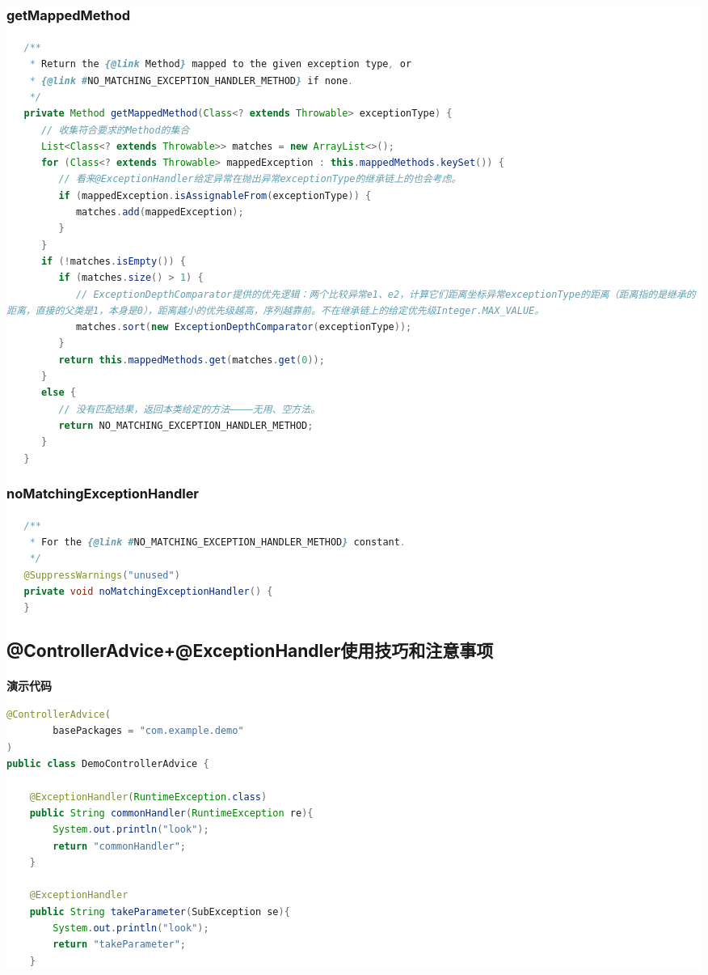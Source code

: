 ### **getMappedMethod**

```java
   /**
    * Return the {@link Method} mapped to the given exception type, or
    * {@link #NO_MATCHING_EXCEPTION_HANDLER_METHOD} if none.
    */
   private Method getMappedMethod(Class<? extends Throwable> exceptionType) {
      // 收集符合要求的Method的集合
      List<Class<? extends Throwable>> matches = new ArrayList<>();
      for (Class<? extends Throwable> mappedException : this.mappedMethods.keySet()) {
         // 看来@ExceptionHandler给定异常在抛出异常exceptionType的继承链上的也会考虑。
         if (mappedException.isAssignableFrom(exceptionType)) {
            matches.add(mappedException);
         }
      }
      if (!matches.isEmpty()) {
         if (matches.size() > 1) {
            // ExceptionDepthComparator提供的优先逻辑：两个比较异常e1、e2，计算它们距离坐标异常exceptionType的距离（距离指的是继承的距离，直接的父类是1，本身是0），距离越小的优先级越高，序列越靠前。不在继承链上的给定优先级Integer.MAX_VALUE。
            matches.sort(new ExceptionDepthComparator(exceptionType));
         }
         return this.mappedMethods.get(matches.get(0));
      }
      else {
         // 没有匹配结果，返回本类给定的方法————无用、空方法。
         return NO_MATCHING_EXCEPTION_HANDLER_METHOD;
      }
   }
```

### **noMatchingExceptionHandler**

```java
   /**
    * For the {@link #NO_MATCHING_EXCEPTION_HANDLER_METHOD} constant.
    */
   @SuppressWarnings("unused")
   private void noMatchingExceptionHandler() {
   }
```



## @ControllerAdvice+@ExceptionHandler使用技巧和注意事项

**演示代码**

```java
@ControllerAdvice(
        basePackages = "com.example.demo"
)
public class DemoControllerAdvice {

    @ExceptionHandler(RuntimeException.class)
    public String commonHandler(RuntimeException re){
        System.out.println("look");
        return "commonHandler";
    }

    @ExceptionHandler
    public String takeParameter(SubException se){
        System.out.println("look");
        return "takeParameter";
    }

```